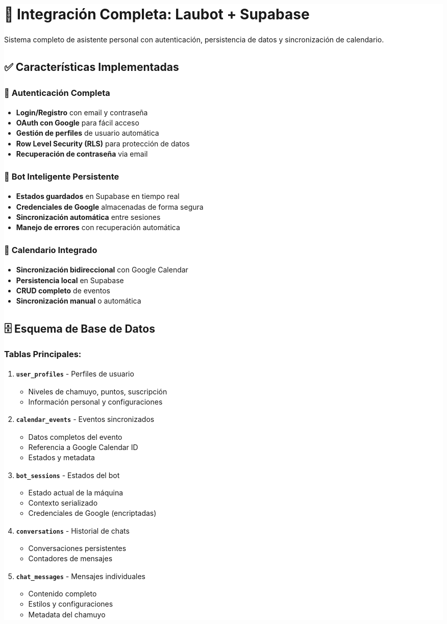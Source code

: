 # 🚀 Integración Completa: Laubot + Supabase

Sistema completo de asistente personal con autenticación, persistencia de datos y sincronización de calendario.

## ✅ Características Implementadas

### 🔐 **Autenticación Completa**
- **Login/Registro** con email y contraseña
- **OAuth con Google** para fácil acceso
- **Gestión de perfiles** de usuario automática
- **Row Level Security (RLS)** para protección de datos
- **Recuperación de contraseña** via email

### 🤖 **Bot Inteligente Persistente**
- **Estados guardados** en Supabase en tiempo real
- **Credenciales de Google** almacenadas de forma segura
- **Sincronización automática** entre sesiones
- **Manejo de errores** con recuperación automática

### 📅 **Calendario Integrado**
- **Sincronización bidireccional** con Google Calendar
- **Persistencia local** en Supabase
- **CRUD completo** de eventos
- **Sincronización manual** o automática

## 🗄️ **Esquema de Base de Datos**

### Tablas Principales:

1. **`user_profiles`** - Perfiles de usuario
   - Niveles de chamuyo, puntos, suscripción
   - Información personal y configuraciones

2. **`calendar_events`** - Eventos sincronizados
   - Datos completos del evento
   - Referencia a Google Calendar ID
   - Estados y metadata

3. **`bot_sessions`** - Estados del bot
   - Estado actual de la máquina
   - Contexto serializado
   - Credenciales de Google (encriptadas)

4. **`conversations`** - Historial de chats
   - Conversaciones persistentes
   - Contadores de mensajes

5. **`chat_messages`** - Mensajes individuales
   - Contenido completo
   - Estilos y configuraciones
   - Metadata del chamuyo
